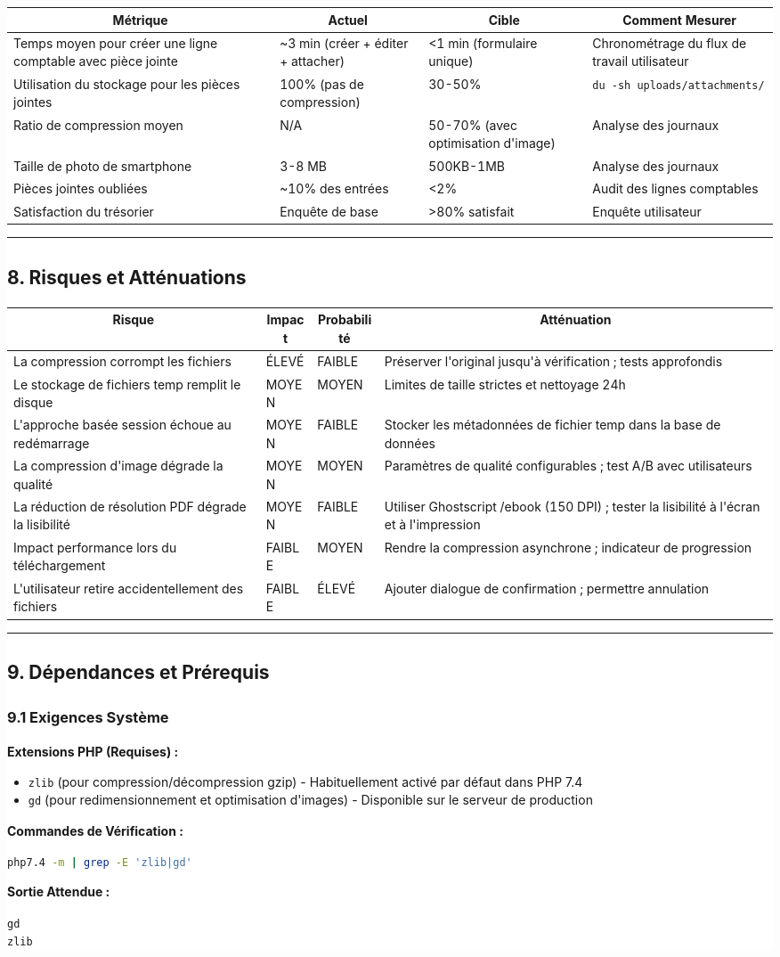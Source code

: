 | Métrique | Actuel | Cible | Comment Mesurer |
|--------|---------|--------|----------------|
| Temps moyen pour créer une ligne comptable avec pièce jointe | ~3 min (créer + éditer + attacher) | <1 min (formulaire unique) | Chronométrage du flux de travail utilisateur |
| Utilisation du stockage pour les pièces jointes | 100% (pas de compression) | 30-50% | `du -sh uploads/attachments/` |
| Ratio de compression moyen | N/A | 50-70% (avec optimisation d'image) | Analyse des journaux |
| Taille de photo de smartphone | 3-8 MB | 500KB-1MB | Analyse des journaux |
| Pièces jointes oubliées | ~10% des entrées | <2% | Audit des lignes comptables |
| Satisfaction du trésorier | Enquête de base | >80% satisfait | Enquête utilisateur |

---

## 8. Risques et Atténuations

| Risque | Impact | Probabilité | Atténuation |
|------|--------|-------------|------------|
| La compression corrompt les fichiers | ÉLEVÉ | FAIBLE | Préserver l'original jusqu'à vérification ; tests approfondis |
| Le stockage de fichiers temp remplit le disque | MOYEN | MOYEN | Limites de taille strictes et nettoyage 24h |
| L'approche basée session échoue au redémarrage | MOYEN | FAIBLE | Stocker les métadonnées de fichier temp dans la base de données |
| La compression d'image dégrade la qualité | MOYEN | MOYEN | Paramètres de qualité configurables ; test A/B avec utilisateurs |
| La réduction de résolution PDF dégrade la lisibilité | MOYEN | FAIBLE | Utiliser Ghostscript /ebook (150 DPI) ; tester la lisibilité à l'écran et à l'impression |
| Impact performance lors du téléchargement | FAIBLE | MOYEN | Rendre la compression asynchrone ; indicateur de progression |
| L'utilisateur retire accidentellement des fichiers | FAIBLE | ÉLEVÉ | Ajouter dialogue de confirmation ; permettre annulation |

---

## 9. Dépendances et Prérequis

### 9.1 Exigences Système

**Extensions PHP (Requises) :**
- `zlib` (pour compression/décompression gzip) - Habituellement activé par défaut dans PHP 7.4
- `gd` (pour redimensionnement et optimisation d'images) - Disponible sur le serveur de production

**Commandes de Vérification :**
```bash
php7.4 -m | grep -E 'zlib|gd'
```

**Sortie Attendue :**
```
gd
zlib
```
